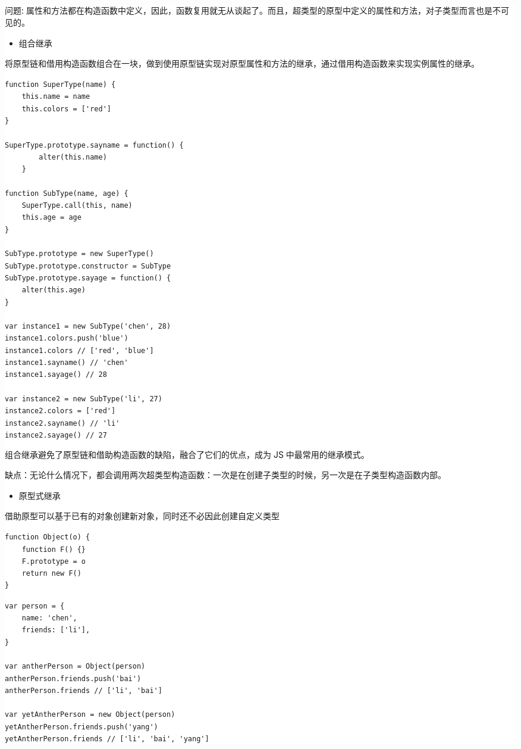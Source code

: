 问题: 属性和方法都在构造函数中定义，因此，函数复用就无从谈起了。而且，超类型的原型中定义的属性和方法，对子类型而言也是不可见的。

+ 组合继承

将原型链和借用构造函数组合在一块，做到使用原型链实现对原型属性和方法的继承，通过借用构造函数来实现实例属性的继承。

```
function SuperType(name) {
    this.name = name
    this.colors = ['red']
}

SuperType.prototype.sayname = function() {
        alter(this.name)
    }

function SubType(name, age) {
    SuperType.call(this, name)
    this.age = age
}

SubType.prototype = new SuperType()
SubType.prototype.constructor = SubType
SubType.prototype.sayage = function() {
    alter(this.age)
}

var instance1 = new SubType('chen', 28)
instance1.colors.push('blue')
instance1.colors // ['red', 'blue']
instance1.sayname() // 'chen'
instance1.sayage() // 28

var instance2 = new SubType('li', 27)
instance2.colors = ['red']
instance2.sayname() // 'li'
instance2.sayage() // 27
```

组合继承避免了原型链和借助构造函数的缺陷，融合了它们的优点，成为 JS 中最常用的继承模式。

缺点：无论什么情况下，都会调用两次超类型构造函数：一次是在创建子类型的时候，另一次是在子类型构造函数内部。

+ 原型式继承

借助原型可以基于已有的对象创建新对象，同时还不必因此创建自定义类型

```
function Object(o) {
    function F() {}
    F.prototype = o
    return new F()
}
```

```
var person = {
    name: 'chen',
    friends: ['li'],
}

var antherPerson = Object(person)
antherPerson.friends.push('bai')
antherPerson.friends // ['li', 'bai']

var yetAntherPerson = new Object(person)
yetAntherPerson.friends.push('yang')
yetAntherPerson.friends // ['li', 'bai', 'yang']
```